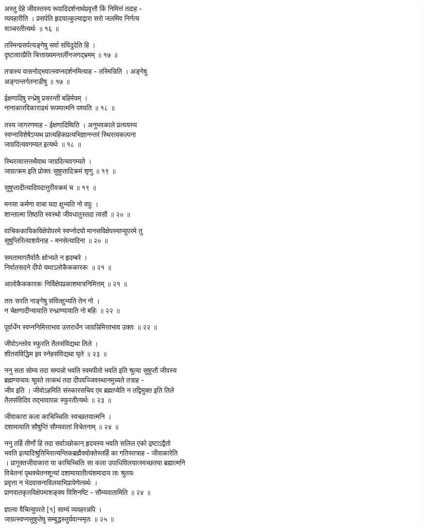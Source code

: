 अस्तु देहे जीवस्तस्य रूपादिदर्शनार्थप्रवृत्तौ किं निमित्तं तदाह -   
व्यवहारीति । प्रसर्पति हृदयात्कुल्याद्वारा सरो जलमिव निर्गत्य   
सञ्चरतीत्यर्थः ॥ १६ ॥  
  
तस्मिन्प्रसर्पत्यङ्गेषु सर्वा संविदुदेति हि ।  
दृष्टत्वात्प्रैति चित्ताख्यमन्तर्लीनजगद्भ्रमम् ॥ १७ ॥  
  
तत्रास्य वासनोद्भवात्स्वप्नदर्शनमित्याह - तस्मिन्निति । अङ्गेषु   
अङ्गान्तर्गतनाडीषु ॥ १७ ॥  
  
ईक्षणादिषु रन्ध्रेषु प्रसरन्ती बहिर्मयम् ।  
नानाकारविकाराढ्यं रूपमात्मनि पश्यति ॥ १८ ॥  
  
तस्य जागरणमाह - ईक्षणादिष्विति । अनुभवकाले प्रत्ययस्य   
स्वप्नाविशेषेऽप्यथ प्रात्यहिकप्रत्यभिज्ञानन्तरं स्थिरत्वकल्पना   
जाग्रदित्यवगम्यत इत्यर्थः ॥ १८ ॥  
  
स्थिरत्वात्तत्तथैवाथ जाग्रदित्यवगम्यते ।  
जाग्रत्क्रम इति प्रोक्तः सुषुप्तादिक्रमं शृणु ॥ १९ ॥  
  
सुषुप्तादीत्यादिपदात्तुरीयक्रमं च ॥ १९ ॥  
  
मनसा कर्मणा वाचा यदा क्षुभ्यति नो वपुः ।  
शान्तात्मा तिष्ठति स्वस्थो जीवधातुस्तदा त्वसौ ॥ २० ॥  
  
वाचिककायिकविक्षेपोपरमे स्वप्नोदयो मानसविक्षेपस्याप्युपरमे तु   
सुषुप्तिरित्याशयेनाह - मनसेत्यादिना ॥ २० ॥  
  
समतामागतैर्वातैः क्षोभ्यते न हृदम्बरे ।  
निर्वातसदने दीपो यथाऽलोकैककारकः ॥ २१ ॥  
  
आलोकैककारकः निर्विक्षेपप्रकाशमात्रनिमित्तम् ॥ २१ ॥  
  
ततः सरति नाङ्गेषु संवित्क्षुभ्यति तेन नो ।  
न चेक्षणादीन्यायाति रन्ध्राण्यायाति नो बहिः ॥ २२ ॥  
  
पूर्वार्धेन स्वप्ननिमित्ताभाव उत्तरार्धेन जाग्रन्निमित्ताभाव उक्तः ॥ २२ ॥  
  
जीवोऽन्तरेव स्फुरति तैलसंविद्यथा तिले ।  
शीतसंविद्धिम इव स्नेहसंविद्यथा घृते ॥ २३ ॥  
  
ननु सता सोम्य तदा सम्पन्नो भवति स्वमपीतो भवति इति श्रुत्या सुषुप्तौ जीवस्य   
ब्रह्मण्यप्ययः श्रूयते तत्कथं तदा दीपवज्जिवस्थानमुच्यते तत्राह -   
जीव इति । जीवोऽहमिति संस्कारसचिव एव ब्रह्माप्येति न तद्विमुक्त इति तिले   
तैलसंविदिव तद्भावापन्नः स्फुरतीत्यर्थः ॥ २३ ॥  
  
जीवाकारा कला काचिच्चितिः स्वच्छतयात्मनि ।  
दशामायाति सौषुप्तिं सौम्यवातां विचेतनाम् ॥ २४ ॥  
  
ननु तर्हि तीर्णो हि तदा सर्वाञ्छोकान् हृदयस्य भवति सलिल एको द्रष्टाऽद्वैतो   
भवति इत्यादिश्रुतिभिरात्यन्तिकब्रह्मैक्योक्तेस्तर्हि का गतिस्तत्राह - जीवाकारेति   
। प्रागुक्तजीवाकारा या काचिच्चितिः सा कला उपाधिविलयात्स्वच्छतया ब्रह्मात्मनि   
विचेतनां पृथक्चेतनशून्यां दशामायातीत्यंशमादाय ताः श्रुतयः   
प्रवृत्ता न भेदवासनाविलयाभिप्रायेणेत्यर्थः ।   
प्राणवातकृतविक्षेपमाशङ्क्य विशिनष्टि - सौम्यवातामिति ॥ २४ ॥  
  
ज्ञात्वा वैचित्युपरते [१] साम्यं व्यवहरन्नपि ।  
जाग्रत्स्वप्नसुषुप्तेषु सम्बुद्धस्तुर्यवान्स्मृतः ॥ २५ ॥  
  